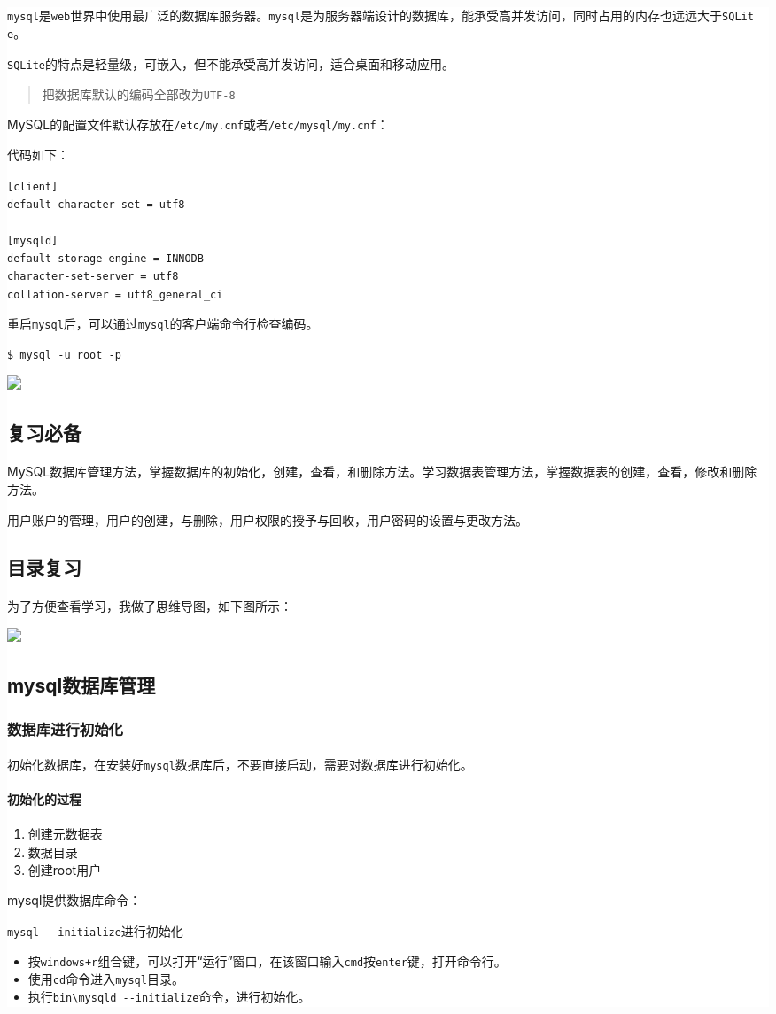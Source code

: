 `mysql`是`web`世界中使用最广泛的数据库服务器。`mysql`是为服务器端设计的数据库，能承受高并发访问，同时占用的内存也远远大于`SQLite`。

`SQLite`的特点是轻量级，可嵌入，但不能承受高并发访问，适合桌面和移动应用。

> 把数据库默认的编码全部改为`UTF-8`

MySQL的配置文件默认存放在`/etc/my.cnf`或者`/etc/mysql/my.cnf`：

代码如下：

    [client]
    default-character-set = utf8
    
    [mysqld]
    default-storage-engine = INNODB
    character-set-server = utf8
    collation-server = utf8_general_ci

重启`mysql`后，可以通过`mysql`的客户端命令行检查编码。

`$ mysql -u root -p`

![](https://user-gold-cdn.xitu.io/2020/2/22/1706b176217b5672?w=576&h=206&f=png&s=9355)

## 复习必备

MySQL数据库管理方法，掌握数据库的初始化，创建，查看，和删除方法。学习数据表管理方法，掌握数据表的创建，查看，修改和删除方法。

用户账户的管理，用户的创建，与删除，用户权限的授予与回收，用户密码的设置与更改方法。

## 目录复习

为了方便查看学习，我做了思维导图，如下图所示：

![](https://user-gold-cdn.xitu.io/2020/2/22/1706b43387294823?w=938&h=481&f=png&s=59257)

## mysql数据库管理

### 数据库进行初始化

初始化数据库，在安装好`mysql`数据库后，不要直接启动，需要对数据库进行初始化。

#### 初始化的过程

1. 创建元数据表
2. 数据目录
3. 创建root用户

mysql提供数据库命令：

`mysql --initialize`进行初始化

- 按`windows+r`组合键，可以打开“运行”窗口，在该窗口输入`cmd`按`enter`键，打开命令行。
- 使用`cd`命令进入`mysql`目录。
- 执行`bin\mysqld --initialize`命令，进行初始化。
